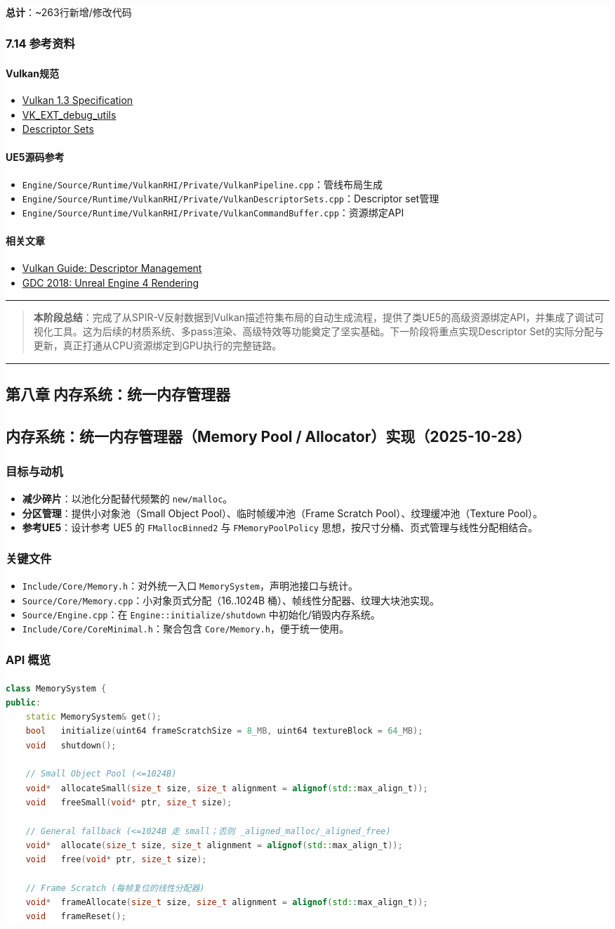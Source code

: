 **总计**：~263行新增/修改代码

### 7.14 参考资料

#### Vulkan规范
- [Vulkan 1.3 Specification](https://registry.khronos.org/vulkan/specs/1.3/html/vkspec.html)
- [VK_EXT_debug_utils](https://registry.khronos.org/vulkan/specs/1.3-extensions/man/html/VK_EXT_debug_utils.html)
- [Descriptor Sets](https://registry.khronos.org/vulkan/specs/1.3/html/chap14.html)

#### UE5源码参考
- `Engine/Source/Runtime/VulkanRHI/Private/VulkanPipeline.cpp`：管线布局生成
- `Engine/Source/Runtime/VulkanRHI/Private/VulkanDescriptorSets.cpp`：Descriptor set管理
- `Engine/Source/Runtime/VulkanRHI/Private/VulkanCommandBuffer.cpp`：资源绑定API

#### 相关文章
- [Vulkan Guide: Descriptor Management](https://vkguide.dev/docs/chapter-4/descriptors/)
- [GDC 2018: Unreal Engine 4 Rendering](https://www.slideshare.net/slideshow/unreal-engine-4-rendering-part-1/88761689)

---

> **本阶段总结**：完成了从SPIR-V反射数据到Vulkan描述符集布局的自动生成流程，提供了类UE5的高级资源绑定API，并集成了调试可视化工具。这为后续的材质系统、多pass渲染、高级特效等功能奠定了坚实基础。下一阶段将重点实现Descriptor Set的实际分配与更新，真正打通从CPU资源绑定到GPU执行的完整链路。

---

## 第八章 内存系统：统一内存管理器

## 内存系统：统一内存管理器（Memory Pool / Allocator）实现（2025-10-28）

### 目标与动机

- **减少碎片**：以池化分配替代频繁的 `new/malloc`。
- **分区管理**：提供小对象池（Small Object Pool）、临时帧缓冲池（Frame Scratch Pool）、纹理缓冲池（Texture Pool）。
- **参考UE5**：设计参考 UE5 的 `FMallocBinned2` 与 `FMemoryPoolPolicy` 思想，按尺寸分桶、页式管理与线性分配相结合。

### 关键文件

- `Include/Core/Memory.h`：对外统一入口 `MemorySystem`，声明池接口与统计。
- `Source/Core/Memory.cpp`：小对象页式分配（16..1024B 桶）、帧线性分配器、纹理大块池实现。
- `Source/Engine.cpp`：在 `Engine::initialize/shutdown` 中初始化/销毁内存系统。
- `Include/Core/CoreMinimal.h`：聚合包含 `Core/Memory.h`，便于统一使用。

### API 概览

```cpp
class MemorySystem {
public:
    static MemorySystem& get();
    bool   initialize(uint64 frameScratchSize = 8_MB, uint64 textureBlock = 64_MB);
    void   shutdown();

    // Small Object Pool (<=1024B)
    void*  allocateSmall(size_t size, size_t alignment = alignof(std::max_align_t));
    void   freeSmall(void* ptr, size_t size);

    // General fallback (<=1024B 走 small；否则 _aligned_malloc/_aligned_free)
    void*  allocate(size_t size, size_t alignment = alignof(std::max_align_t));
    void   free(void* ptr, size_t size);

    // Frame Scratch (每帧复位的线性分配器)
    void*  frameAllocate(size_t size, size_t alignment = alignof(std::max_align_t));
    void   frameReset();
```